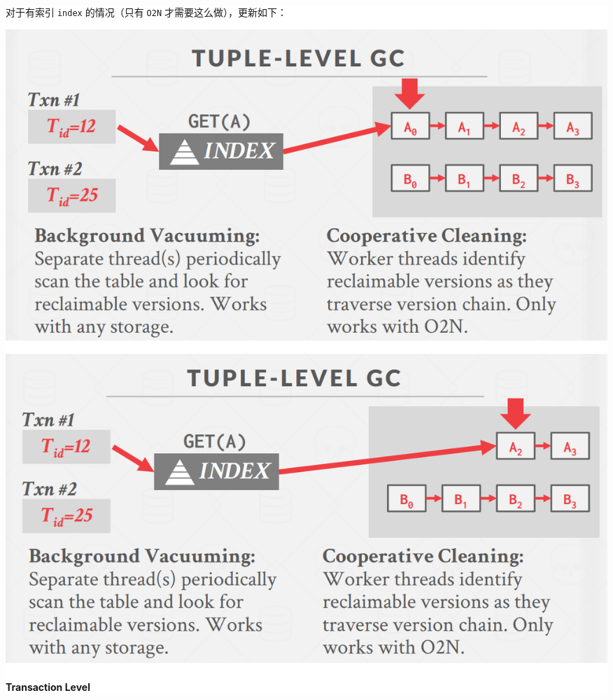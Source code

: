 
对于有索引 `index` 的情况（只有 `O2N` 才需要这么做），更新如下：

![TupleLevel5](./img/TupleLevel5.png)

![TupleLevel6](./img/TupleLevel6.png)

#### Transaction Level
